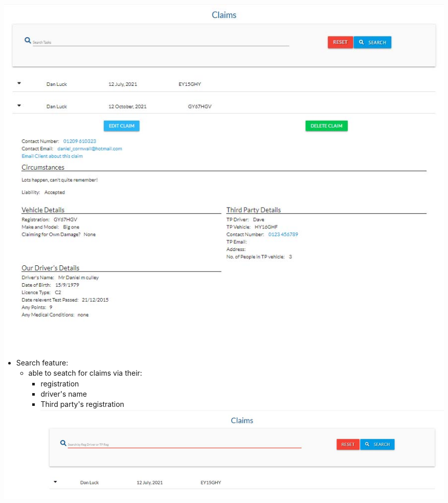 ![Edit and Delete Claims](https://github.com/whatnote/ClaimsCorner/blob/main/writeUpFilePictures/testing/claimEditDeleteclaim.jpg)

- Search feature: 
  - able to seatch for claims via their:
    - registration
    - driver's name
    - Third party's registration
![Search ](https://github.com/whatnote/ClaimsCorner/blob/main/writeUpFilePictures/testing/searchTest.jpg)

